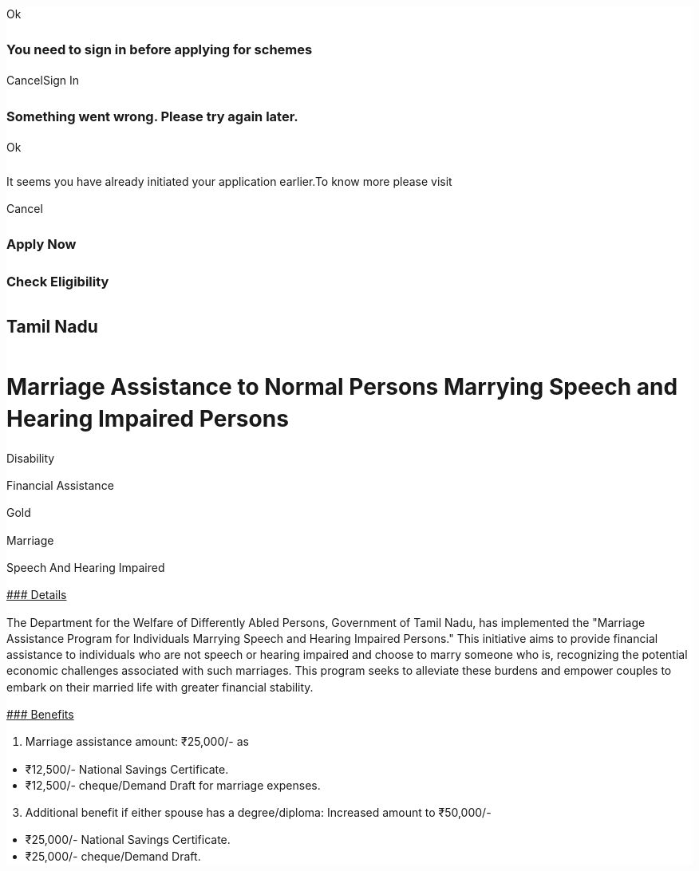 Ok

### 

### You need to sign in before applying for schemes

CancelSign In

### Something went wrong. Please try again later.

Ok

### 

It seems you have already initiated your application earlier.To know more please visit

Cancel

### Apply Now

### Check Eligibility

Tamil Nadu
----------

Marriage Assistance to Normal Persons Marrying Speech and Hearing Impaired Persons
==================================================================================

Disability

Financial Assistance

Gold

Marriage

Speech And Hearing Impaired

[### Details](https://www.myscheme.gov.in/schemes/matnpmsahip#details)

The Department for the Welfare of Differently Abled Persons, Government of Tamil Nadu, has implemented the "Marriage Assistance Program for Individuals Marrying Speech and Hearing Impaired Persons." This initiative aims to provide financial assistance to individuals who are not speech or hearing impaired and choose to marry someone who is, recognizing the potential economic challenges associated with such marriages. This program seeks to alleviate these burdens and empower couples to embark on their married life with greater financial stability.

[### Benefits](https://www.myscheme.gov.in/schemes/matnpmsahip#benefits)

1.  Marriage assistance amount: ₹25,000/- as

*   ₹12,500/- National Savings Certificate.
*   ₹12,500/- cheque/Demand Draft for marriage expenses.

3.  Additional benefit if either spouse has a degree/diploma: Increased amount to ₹50,000/-

*   ₹25,000/- National Savings Certificate.
*   ₹25,000/- cheque/Demand Draft.
